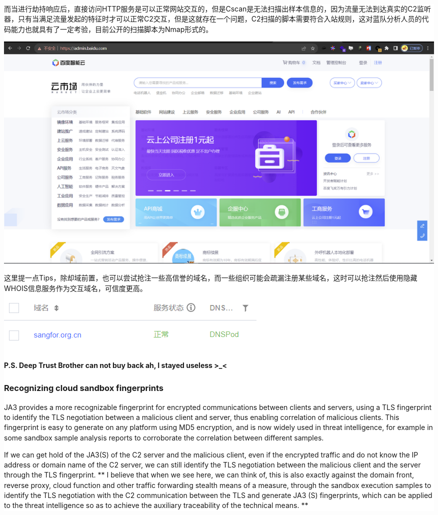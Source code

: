 而当进行劫持响应后，直接访问HTTP服务是可以正常网站交互的，但是Cscan是无法扫描出样本信息的，因为流量无法到达真实的C2监听器，只有当满足流量发起的特征时才可以正常C2交互，但是这就存在一个问题，C2扫描的脚本需要符合入站规则，这对蓝队分析人员的代码能力也就具有了一定考验，目前公开的扫描脚本为Nmap形式的。

![1](./image/12.png)

这里提一点Tips，除却域前置，也可以尝试抢注一些高信誉的域名，而一些组织可能会疏漏注册某些域名，这时可以抢注然后使用隐藏WHOIS信息服务作为交互域名，可信度更高。

![1](./image/13.png)

**P.S. Deep Trust Brother can not buy back ah, I stayed useless >_<**

### Recognizing cloud sandbox fingerprints


 JA3 provides a more recognizable fingerprint for encrypted communications between clients and servers, using a TLS fingerprint to identify the TLS negotiation between a malicious client and server, thus enabling correlation of malicious clients. This fingerprint is easy to generate on any platform using MD5 encryption, and is now widely used in threat intelligence, for example in some sandbox sample analysis reports to corroborate the correlation between different samples.

If we can get hold of the JA3(S) of the C2 server and the malicious client, even if the encrypted traffic and do not know the IP address or domain name of the C2 server, we can still identify the TLS negotiation between the malicious client and the server through the TLS fingerprint. ** I believe that when we see here, we can think of, this is also exactly against the domain front, reverse proxy, cloud function and other traffic forwarding stealth means of a measure, through the sandbox execution samples to identify the TLS negotiation with the C2 communication between the TLS and generate JA3 (S) fingerprints, which can be applied to the threat intelligence so as to achieve the auxiliary traceability of the technical means. **
